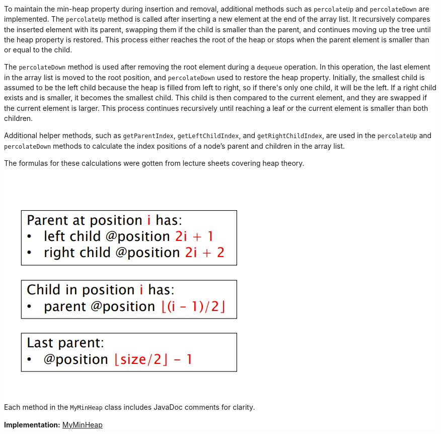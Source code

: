 To maintain the min-heap property during insertion and removal,
additional methods such as `percolateUp` and `percolateDown` are implemented.
The `percolateUp` method is called after inserting a new element at the end of the array list.
It recursively compares the inserted element with its parent, swapping them if the child is smaller than the parent,
and continues moving up the tree until the heap property is restored.
This process either reaches the root of the heap or stops when the parent element is smaller than or equal to the child.

The `percolateDown` method is used after removing the root element during a `dequeue` operation.
In this operation, the last element in the array list is moved to the root position,
and `percolateDown` used to restore the heap property.
Initially, the smallest child is assumed to be the left child because the heap is filled from left to right,
so if there's only one child, it will be the left.
If a right child exists and is smaller, it becomes the smallest child.
This child is then compared to the current element, and they are swapped if the current element is larger.
This process continues recursively until reaching a leaf
or the current element is smaller than both children.

Additional helper methods, such as `getParentIndex`, `getLeftChildIndex`, and `getRightChildIndex`,
are used in the `percolateUp` and `percolateDown` methods
to calculate the index positions of a node’s parent and children in the array list.

The formulas for these calculations were gotten from lecture sheets covering heap theory.

![formulasForMinHeap](../resources/imagesForDocumentation/formulasForMinHeap.png)

Each method in the `MyMinHeap` class includes JavaDoc comments for clarity.

**Implementation:** [MyMinHeap](../src/nl/saxion/cds/custom_data_structures/MyMinHeap.java)
